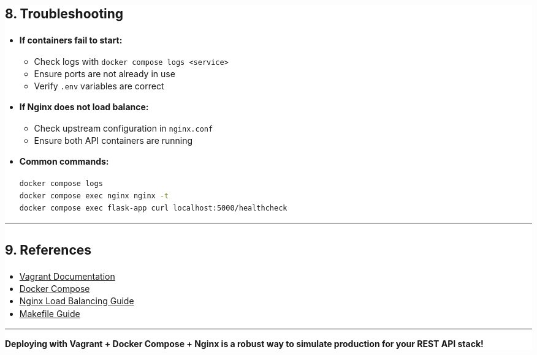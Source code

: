 
## 8. Troubleshooting

- **If containers fail to start:**  
  - Check logs with `docker compose logs <service>`
  - Ensure ports are not already in use
  - Verify `.env` variables are correct

- **If Nginx does not load balance:**  
  - Check upstream configuration in `nginx.conf`
  - Ensure both API containers are running

- **Common commands:**
  ```sh
  docker compose logs
  docker compose exec nginx nginx -t
  docker compose exec flask-app curl localhost:5000/healthcheck
  ```

---

## 9. References

- [Vagrant Documentation](https://www.vagrantup.com/docs)
- [Docker Compose](https://docs.docker.com/compose/)
- [Nginx Load Balancing Guide](https://nginx.org/en/docs/http/load_balancing.html)
- [Makefile Guide](https://www.gnu.org/software/make/manual/make.html)

---
**Deploying with Vagrant + Docker Compose + Nginx is a robust way to simulate production for your REST API stack!**
